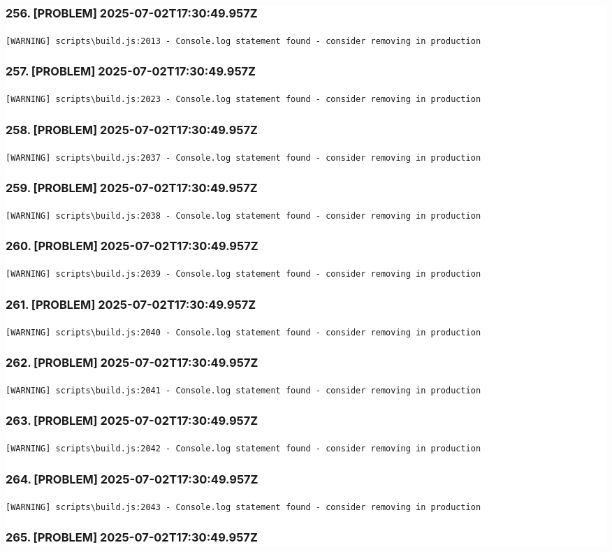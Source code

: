 ### 256. [PROBLEM] 2025-07-02T17:30:49.957Z

```
[WARNING] scripts\build.js:2013 - Console.log statement found - consider removing in production
```

### 257. [PROBLEM] 2025-07-02T17:30:49.957Z

```
[WARNING] scripts\build.js:2023 - Console.log statement found - consider removing in production
```

### 258. [PROBLEM] 2025-07-02T17:30:49.957Z

```
[WARNING] scripts\build.js:2037 - Console.log statement found - consider removing in production
```

### 259. [PROBLEM] 2025-07-02T17:30:49.957Z

```
[WARNING] scripts\build.js:2038 - Console.log statement found - consider removing in production
```

### 260. [PROBLEM] 2025-07-02T17:30:49.957Z

```
[WARNING] scripts\build.js:2039 - Console.log statement found - consider removing in production
```

### 261. [PROBLEM] 2025-07-02T17:30:49.957Z

```
[WARNING] scripts\build.js:2040 - Console.log statement found - consider removing in production
```

### 262. [PROBLEM] 2025-07-02T17:30:49.957Z

```
[WARNING] scripts\build.js:2041 - Console.log statement found - consider removing in production
```

### 263. [PROBLEM] 2025-07-02T17:30:49.957Z

```
[WARNING] scripts\build.js:2042 - Console.log statement found - consider removing in production
```

### 264. [PROBLEM] 2025-07-02T17:30:49.957Z

```
[WARNING] scripts\build.js:2043 - Console.log statement found - consider removing in production
```

### 265. [PROBLEM] 2025-07-02T17:30:49.957Z
